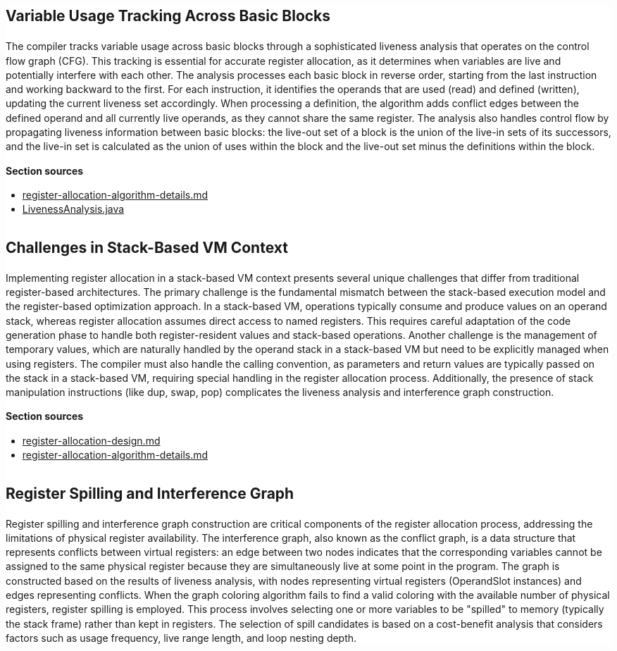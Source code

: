 ## Variable Usage Tracking Across Basic Blocks

The compiler tracks variable usage across basic blocks through a sophisticated liveness analysis that operates on the control flow graph (CFG). This tracking is essential for accurate register allocation, as it determines when variables are live and potentially interfere with each other. The analysis processes each basic block in reverse order, starting from the last instruction and working backward to the first. For each instruction, it identifies the operands that are used (read) and defined (written), updating the current liveness set accordingly. When processing a definition, the algorithm adds conflict edges between the defined operand and all currently live operands, as they cannot share the same register. The analysis also handles control flow by propagating liveness information between basic blocks: the live-out set of a block is the union of the live-in sets of its successors, and the live-in set is calculated as the union of uses within the block and the live-out set minus the definitions within the block.

**Section sources**
- [register-allocation-algorithm-details.md](file://ep20/docs/design/register-allocation-algorithm-details.md#L200-L300)
- [LivenessAnalysis.java](file://ep20/src/main/java/org/teachfx/antlr4/ep20/pass/cfg/LivenessAnalysis.java#L16-L146)

## Challenges in Stack-Based VM Context

Implementing register allocation in a stack-based VM context presents several unique challenges that differ from traditional register-based architectures. The primary challenge is the fundamental mismatch between the stack-based execution model and the register-based optimization approach. In a stack-based VM, operations typically consume and produce values on an operand stack, whereas register allocation assumes direct access to named registers. This requires careful adaptation of the code generation phase to handle both register-resident values and stack-based operations. Another challenge is the management of temporary values, which are naturally handled by the operand stack in a stack-based VM but need to be explicitly managed when using registers. The compiler must also handle the calling convention, as parameters and return values are typically passed on the stack in a stack-based VM, requiring special handling in the register allocation process. Additionally, the presence of stack manipulation instructions (like dup, swap, pop) complicates the liveness analysis and interference graph construction.

**Section sources**
- [register-allocation-design.md](file://ep20/docs/design/register-allocation-design.md#L1-L245)
- [register-allocation-algorithm-details.md](file://ep20/docs/design/register-allocation-algorithm-details.md#L1-L422)

## Register Spilling and Interference Graph

Register spilling and interference graph construction are critical components of the register allocation process, addressing the limitations of physical register availability. The interference graph, also known as the conflict graph, is a data structure that represents conflicts between virtual registers: an edge between two nodes indicates that the corresponding variables cannot be assigned to the same physical register because they are simultaneously live at some point in the program. The graph is constructed based on the results of liveness analysis, with nodes representing virtual registers (OperandSlot instances) and edges representing conflicts. When the graph coloring algorithm fails to find a valid coloring with the available number of physical registers, register spilling is employed. This process involves selecting one or more variables to be "spilled" to memory (typically the stack frame) rather than kept in registers. The selection of spill candidates is based on a cost-benefit analysis that considers factors such as usage frequency, live range length, and loop nesting depth.
